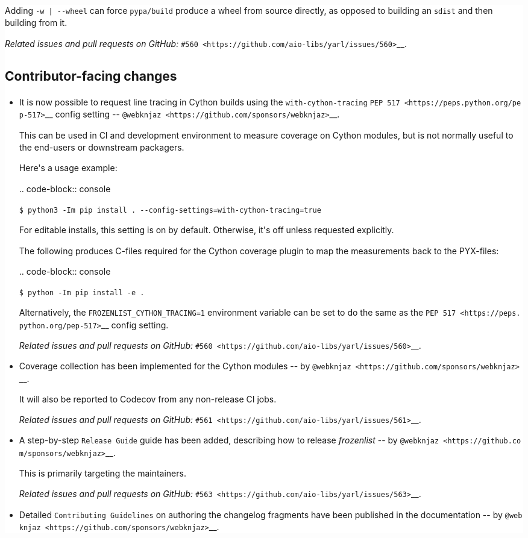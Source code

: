   Adding ``-w | --wheel`` can force ``pypa/build`` produce a wheel from source
  directly, as opposed to building an ``sdist`` and then building from it.


  *Related issues and pull requests on GitHub:*
  `#560 <https://github.com/aio-libs/yarl/issues/560>`__.


Contributor-facing changes
--------------------------

- It is now possible to request line tracing in Cython builds using the
  ``with-cython-tracing`` `PEP 517 <https://peps.python.org/pep-517>`__ config setting
  -- `@webknjaz <https://github.com/sponsors/webknjaz>`__.

  This can be used in CI and development environment to measure coverage
  on Cython modules, but is not normally useful to the end-users or
  downstream packagers.

  Here's a usage example:

  .. code-block:: console

      $ python3 -Im pip install . --config-settings=with-cython-tracing=true

  For editable installs, this setting is on by default. Otherwise, it's
  off unless requested explicitly.

  The following produces C-files required for the Cython coverage
  plugin to map the measurements back to the PYX-files:

  .. code-block:: console

      $ python -Im pip install -e .

  Alternatively, the ``FROZENLIST_CYTHON_TRACING=1`` environment variable
  can be set to do the same as the `PEP 517 <https://peps.python.org/pep-517>`__ config setting.


  *Related issues and pull requests on GitHub:*
  `#560 <https://github.com/aio-libs/yarl/issues/560>`__.

- Coverage collection has been implemented for the Cython modules
  -- by `@webknjaz <https://github.com/sponsors/webknjaz>`__.

  It will also be reported to Codecov from any non-release CI jobs.


  *Related issues and pull requests on GitHub:*
  `#561 <https://github.com/aio-libs/yarl/issues/561>`__.

- A step-by-step ``Release Guide`` guide has
  been added, describing how to release *frozenlist* -- by `@webknjaz <https://github.com/sponsors/webknjaz>`__.

  This is primarily targeting the maintainers.


  *Related issues and pull requests on GitHub:*
  `#563 <https://github.com/aio-libs/yarl/issues/563>`__.

- Detailed ``Contributing Guidelines`` on
  authoring the changelog fragments have been published in the
  documentation -- by `@webknjaz <https://github.com/sponsors/webknjaz>`__.
